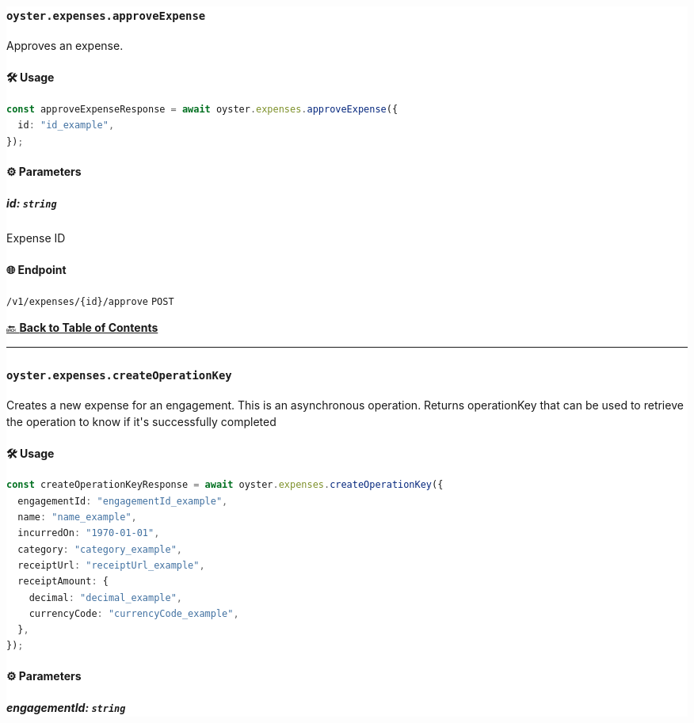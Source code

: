 
### `oyster.expenses.approveExpense`<a id="oysterexpensesapproveexpense"></a>

Approves an expense.

#### 🛠️ Usage<a id="🛠️-usage"></a>

```typescript
const approveExpenseResponse = await oyster.expenses.approveExpense({
  id: "id_example",
});
```

#### ⚙️ Parameters<a id="⚙️-parameters"></a>

##### id: `string`<a id="id-string"></a>

Expense ID

#### 🌐 Endpoint<a id="🌐-endpoint"></a>

`/v1/expenses/{id}/approve` `POST`

[🔙 **Back to Table of Contents**](#table-of-contents)

---


### `oyster.expenses.createOperationKey`<a id="oysterexpensescreateoperationkey"></a>

Creates a new expense for an engagement. This is an asynchronous operation. Returns operationKey that can be used to retrieve the operation to know if it's successfully completed

#### 🛠️ Usage<a id="🛠️-usage"></a>

```typescript
const createOperationKeyResponse = await oyster.expenses.createOperationKey({
  engagementId: "engagementId_example",
  name: "name_example",
  incurredOn: "1970-01-01",
  category: "category_example",
  receiptUrl: "receiptUrl_example",
  receiptAmount: {
    decimal: "decimal_example",
    currencyCode: "currencyCode_example",
  },
});
```

#### ⚙️ Parameters<a id="⚙️-parameters"></a>

##### engagementId: `string`<a id="engagementid-string"></a>
